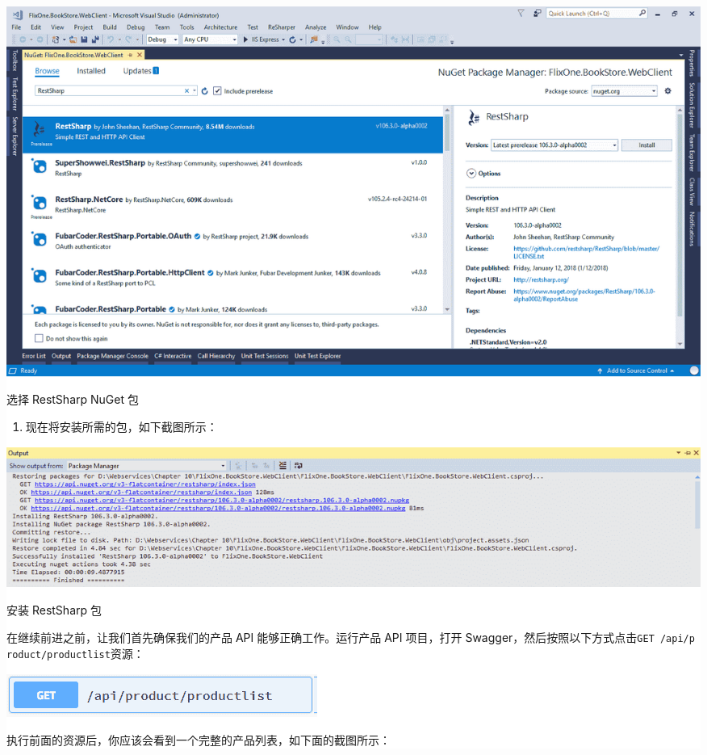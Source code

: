 ![图片](img/64ac9dd2-1ba4-409d-a422-2104d598a3f1.png)

选择 RestSharp NuGet 包

1.  现在将安装所需的包，如下截图所示：

![图片](img/65a1722d-161f-4ab7-a8d5-0e24d31e113d.png)

安装 RestSharp 包

在继续前进之前，让我们首先确保我们的产品 API 能够正确工作。运行产品 API 项目，打开 Swagger，然后按照以下方式点击`GET /api/product/productlist`资源：

![](img/d2bd41c1-e23c-40be-805d-0fefb43d419d.png)

执行前面的资源后，你应该会看到一个完整的产品列表，如下面的截图所示：
